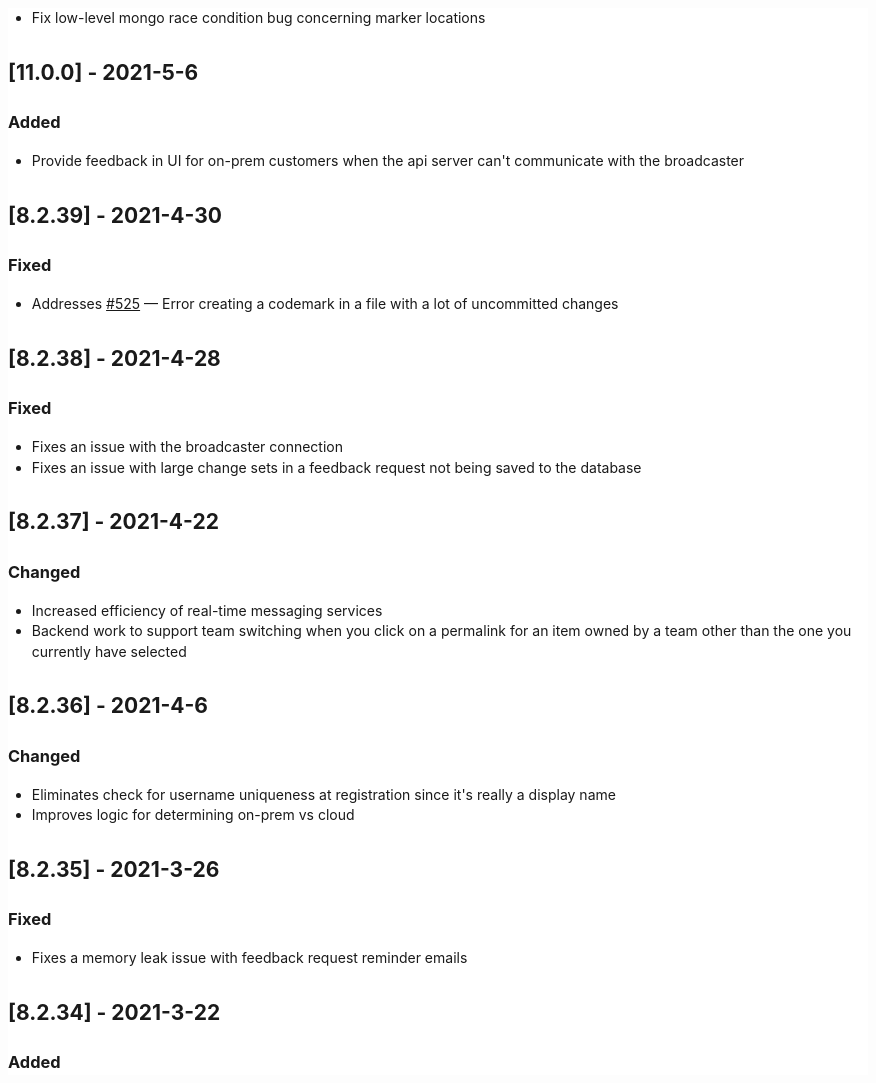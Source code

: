 - Fix low-level mongo race condition bug concerning marker locations

## [11.0.0] - 2021-5-6

### Added 

- Provide feedback in UI for on-prem customers when the api server can't communicate with the broadcaster

## [8.2.39] - 2021-4-30

### Fixed 

- Addresses [#525](https://github.com/TeamCodeStream/CodeStream/issues/525) &mdash; Error creating a codemark in a file with a lot of uncommitted changes

## [8.2.38] - 2021-4-28

### Fixed 

- Fixes an issue with the broadcaster connection
- Fixes an issue with large change sets in a feedback request not being saved to the database

## [8.2.37] - 2021-4-22

### Changed 

- Increased efficiency of real-time messaging services
- Backend work to support team switching when you click on a permalink for an item owned by a team other than the one you currently have selected

## [8.2.36] - 2021-4-6

### Changed 

- Eliminates check for username uniqueness at registration since it's really a display name
- Improves logic for determining on-prem vs cloud

## [8.2.35] - 2021-3-26

### Fixed

- Fixes a memory leak issue with feedback request reminder emails

## [8.2.34] - 2021-3-22

### Added
